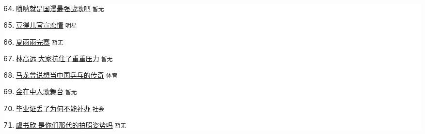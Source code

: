 64. [唢呐就是国漫最强战歌吧](https://m.weibo.cn/search?containerid=100103type%3D1%26t%3D10%26q%3D%E5%94%A2%E5%91%90%E5%B0%B1%E6%98%AF%E5%9B%BD%E6%BC%AB%E6%9C%80%E5%BC%BA%E6%88%98%E6%AD%8C%E5%90%A7&stream_entry_id=31&isnewpage=1&extparam=seat%3D1%26stream_entry_id%3D31%26q%3D%25E5%2594%25A2%25E5%2591%2590%25E5%25B0%25B1%25E6%2598%25AF%25E5%259B%25BD%25E6%25BC%25AB%25E6%259C%2580%25E5%25BC%25BA%25E6%2588%2598%25E6%25AD%258C%25E5%2590%25A7%26dgr%3D0%26pos%3D40%26filter_type%3Drealtimehot%26band_rank%3D41%26c_type%3D31%26lcate%3D5001%26cate%3D5001%26realpos%3D41%26flag%3D1%26display_time%3D1723368188%26pre_seqid%3D17233681887470344284) `暂无` 

65. [豆得儿官宣恋情](https://m.weibo.cn/search?containerid=100103type%3D1%26t%3D10%26q%3D%23%E8%B1%86%E5%BE%97%E5%84%BF%E5%AE%98%E5%AE%A3%E6%81%8B%E6%83%85%23&stream_entry_id=31&isnewpage=1&extparam=seat%3D1%26stream_entry_id%3D31%26q%3D%2523%25E8%25B1%2586%25E5%25BE%2597%25E5%2584%25BF%25E5%25AE%2598%25E5%25AE%25A3%25E6%2581%258B%25E6%2583%2585%2523%26dgr%3D0%26pos%3D42%26filter_type%3Drealtimehot%26band_rank%3D43%26c_type%3D31%26lcate%3D5001%26cate%3D5001%26realpos%3D43%26flag%3D0%26display_time%3D1723368188%26pre_seqid%3D17233681887470344284) `明星` 

66. [夏雨雨完赛](https://m.weibo.cn/search?containerid=100103type%3D1%26t%3D10%26q%3D%E5%A4%8F%E9%9B%A8%E9%9B%A8%E5%AE%8C%E8%B5%9B&stream_entry_id=31&isnewpage=1&extparam=seat%3D1%26stream_entry_id%3D31%26q%3D%25E5%25A4%258F%25E9%259B%25A8%25E9%259B%25A8%25E5%25AE%258C%25E8%25B5%259B%26dgr%3D0%26pos%3D43%26filter_type%3Drealtimehot%26band_rank%3D44%26c_type%3D31%26lcate%3D5001%26cate%3D5001%26realpos%3D44%26flag%3D1%26display_time%3D1723368188%26pre_seqid%3D17233681887470344284) `暂无` 

67. [林高远 大家抗住了重重压力](https://m.weibo.cn/search?containerid=100103type%3D1%26t%3D10%26q%3D%E6%9E%97%E9%AB%98%E8%BF%9C+%E5%A4%A7%E5%AE%B6%E6%8A%97%E4%BD%8F%E4%BA%86%E9%87%8D%E9%87%8D%E5%8E%8B%E5%8A%9B&stream_entry_id=31&isnewpage=1&extparam=seat%3D1%26stream_entry_id%3D31%26q%3D%25E6%259E%2597%25E9%25AB%2598%25E8%25BF%259C%2520%25E5%25A4%25A7%25E5%25AE%25B6%25E6%258A%2597%25E4%25BD%258F%25E4%25BA%2586%25E9%2587%258D%25E9%2587%258D%25E5%258E%258B%25E5%258A%259B%26dgr%3D0%26pos%3D44%26filter_type%3Drealtimehot%26band_rank%3D45%26c_type%3D31%26lcate%3D5001%26cate%3D5001%26realpos%3D45%26flag%3D1%26display_time%3D1723368188%26pre_seqid%3D17233681887470344284) `暂无` 

68. [马龙曾说想当中国乒乓的传奇](https://m.weibo.cn/search?containerid=100103type%3D1%26t%3D10%26q%3D%23%E9%A9%AC%E9%BE%99%E6%9B%BE%E8%AF%B4%E6%83%B3%E5%BD%93%E4%B8%AD%E5%9B%BD%E4%B9%92%E4%B9%93%E7%9A%84%E4%BC%A0%E5%A5%87%23&stream_entry_id=31&isnewpage=1&extparam=seat%3D1%26stream_entry_id%3D31%26q%3D%2523%25E9%25A9%25AC%25E9%25BE%2599%25E6%259B%25BE%25E8%25AF%25B4%25E6%2583%25B3%25E5%25BD%2593%25E4%25B8%25AD%25E5%259B%25BD%25E4%25B9%2592%25E4%25B9%2593%25E7%259A%2584%25E4%25BC%25A0%25E5%25A5%2587%2523%26dgr%3D0%26pos%3D45%26filter_type%3Drealtimehot%26band_rank%3D46%26c_type%3D31%26lcate%3D5001%26cate%3D5001%26realpos%3D46%26flag%3D1%26display_time%3D1723368188%26pre_seqid%3D17233681887470344284) `体育` 

69. [金在中人歌舞台](https://m.weibo.cn/search?containerid=100103type%3D1%26t%3D10%26q%3D%23%E9%87%91%E5%9C%A8%E4%B8%AD%E4%BA%BA%E6%AD%8C%E8%88%9E%E5%8F%B0%23&stream_entry_id=31&isnewpage=1&extparam=seat%3D1%26stream_entry_id%3D31%26q%3D%2523%25E9%2587%2591%25E5%259C%25A8%25E4%25B8%25AD%25E4%25BA%25BA%25E6%25AD%258C%25E8%2588%259E%25E5%258F%25B0%2523%26dgr%3D0%26pos%3D46%26filter_type%3Drealtimehot%26band_rank%3D47%26c_type%3D31%26lcate%3D5001%26cate%3D5001%26realpos%3D47%26flag%3D1%26display_time%3D1723368188%26pre_seqid%3D17233681887470344284) `暂无` 

70. [毕业证丢了为何不能补办](https://m.weibo.cn/search?containerid=100103type%3D1%26t%3D10%26q%3D%23%E6%AF%95%E4%B8%9A%E8%AF%81%E4%B8%A2%E4%BA%86%E4%B8%BA%E4%BD%95%E4%B8%8D%E8%83%BD%E8%A1%A5%E5%8A%9E%23&stream_entry_id=31&isnewpage=1&extparam=seat%3D1%26stream_entry_id%3D31%26q%3D%2523%25E6%25AF%2595%25E4%25B8%259A%25E8%25AF%2581%25E4%25B8%25A2%25E4%25BA%2586%25E4%25B8%25BA%25E4%25BD%2595%25E4%25B8%258D%25E8%2583%25BD%25E8%25A1%25A5%25E5%258A%259E%2523%26dgr%3D0%26pos%3D47%26filter_type%3Drealtimehot%26band_rank%3D48%26c_type%3D31%26lcate%3D5001%26cate%3D5001%26realpos%3D48%26flag%3D0%26display_time%3D1723368188%26pre_seqid%3D17233681887470344284) `社会` 

71. [虞书欣 是你们那代的拍照姿势吗](https://m.weibo.cn/search?containerid=100103type%3D1%26t%3D10%26q%3D%E8%99%9E%E4%B9%A6%E6%AC%A3+%E6%98%AF%E4%BD%A0%E4%BB%AC%E9%82%A3%E4%BB%A3%E7%9A%84%E6%8B%8D%E7%85%A7%E5%A7%BF%E5%8A%BF%E5%90%97&stream_entry_id=31&isnewpage=1&extparam=seat%3D1%26stream_entry_id%3D31%26q%3D%25E8%2599%259E%25E4%25B9%25A6%25E6%25AC%25A3%2520%25E6%2598%25AF%25E4%25BD%25A0%25E4%25BB%25AC%25E9%2582%25A3%25E4%25BB%25A3%25E7%259A%2584%25E6%258B%258D%25E7%2585%25A7%25E5%25A7%25BF%25E5%258A%25BF%25E5%2590%2597%26dgr%3D0%26pos%3D49%26filter_type%3Drealtimehot%26band_rank%3D50%26c_type%3D31%26lcate%3D5001%26cate%3D5001%26realpos%3D50%26flag%3D0%26display_time%3D1723368188%26pre_seqid%3D17233681887470344284) `暂无` 
